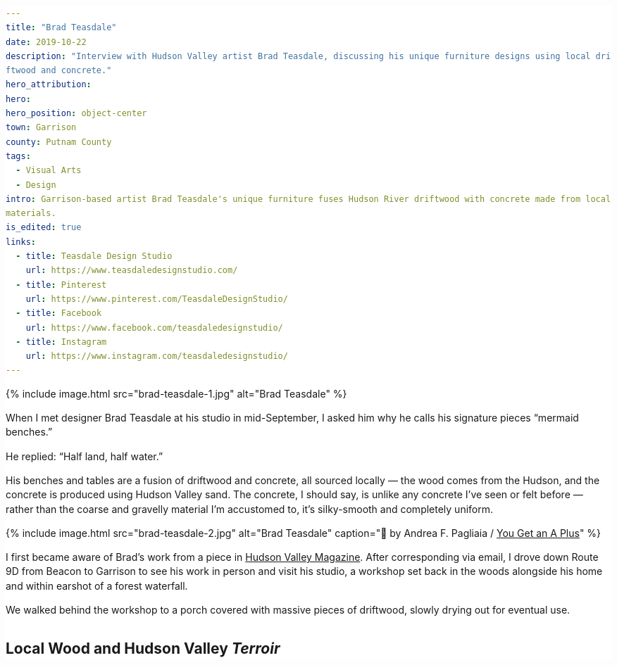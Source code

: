 ```yaml
---
title: "Brad Teasdale"
date: 2019-10-22
description: "Interview with Hudson Valley artist Brad Teasdale, discussing his unique furniture designs using local driftwood and concrete."
hero_attribution:
hero:
hero_position: object-center
town: Garrison
county: Putnam County
tags:
  - Visual Arts
  - Design
intro: Garrison-based artist Brad Teasdale's unique furniture fuses Hudson River driftwood with concrete made from local materials.
is_edited: true
links:
  - title: Teasdale Design Studio
    url: https://www.teasdaledesignstudio.com/
  - title: Pinterest
    url: https://www.pinterest.com/TeasdaleDesignStudio/
  - title: Facebook
    url: https://www.facebook.com/teasdaledesignstudio/
  - title: Instagram
    url: https://www.instagram.com/teasdaledesignstudio/
---
```


{% include image.html src="brad-teasdale-1.jpg" alt="Brad Teasdale" %}

When I met designer Brad Teasdale at his studio in mid-September, I asked him why he calls his signature pieces “mermaid benches.”

He replied: “Half land, half water.”

His benches and tables are a fusion of driftwood and concrete, all sourced locally — the wood comes from the Hudson, and the concrete is produced using Hudson Valley sand. The concrete, I should say, is unlike any concrete I’ve seen or felt before — rather than the coarse and gravelly material I’m accustomed to, it’s silky-smooth and completely uniform.

{% include image.html src="brad-teasdale-2.jpg" alt="Brad Teasdale" caption="📸 by Andrea F. Pagliaia / <a href='https://www.yougetanaplus.com/'>You Get an A Plus</a>" %}

I first became aware of Brad’s work from a piece in [Hudson Valley Magazine](http://www.hvmag.com/Bradford-Teasdale-Design-Studio-Garrison/). After corresponding via email, I drove down Route 9D from Beacon to Garrison to see his work in person and visit his studio, a workshop set back in the woods alongside his home and within earshot of a forest waterfall.

We walked behind the workshop to a porch covered with massive pieces of driftwood, slowly drying out for eventual use.

## Local Wood and Hudson Valley _Terroir_
